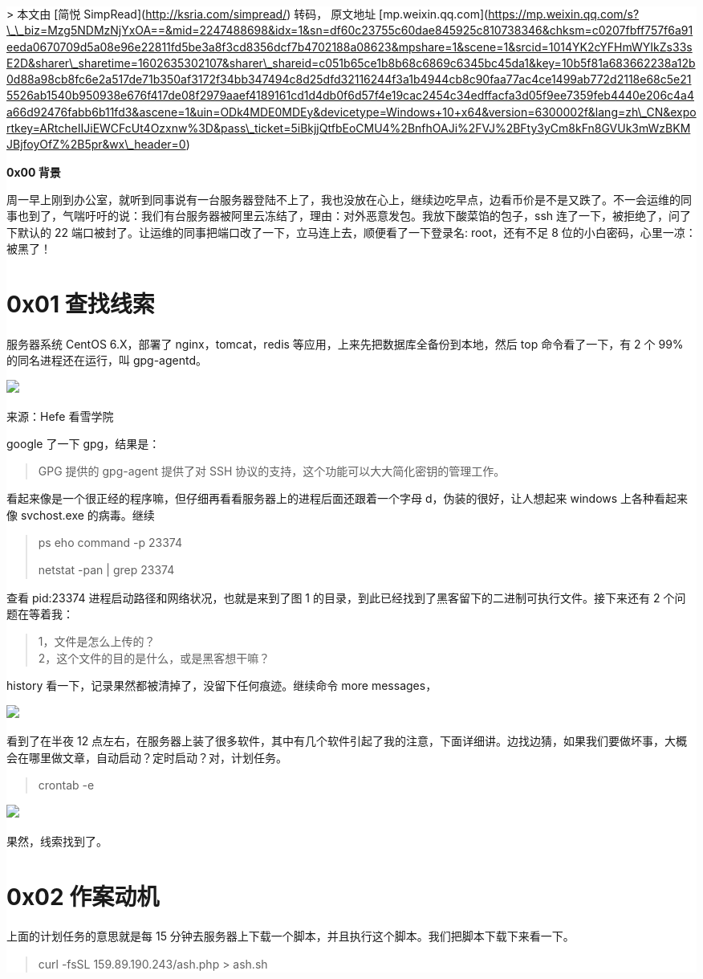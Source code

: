 \> 本文由 \[简悦 SimpRead\](http://ksria.com/simpread/) 转码， 原文地址 \[mp.weixin.qq.com\](https://mp.weixin.qq.com/s?\_\_biz=Mzg5NDMzNjYxOA==&mid=2247488698&idx=1&sn=df60c23755c60dae845925c810738346&chksm=c0207fbff757f6a91eeda0670709d5a08e96e22811fd5be3a8f3cd8356dcf7b4702188a08623&mpshare=1&scene=1&srcid=1014YK2cYFHmWYIkZs33sE2D&sharer\_sharetime=1602635302107&sharer\_shareid=c051b65ce1b8b68c6869c6345bc45da1&key=10b5f81a683662238a12b0d88a98cb8fc6e2a517de71b350af3172f34bb347494c8d25dfd32116244f3a1b4944cb8c90faa77ac4ce1499ab772d2118e68c5e215526ab1540b950938e676f417de08f2979aaef4189161cd1d4db0f6d57f4e19cac2454c34edffacfa3d05f9ee7359feb4440e206c4a4a66d92476fabb6b11fd3&ascene=1&uin=ODk4MDE0MDEy&devicetype=Windows+10+x64&version=6300002f&lang=zh\_CN&exportkey=ARtcheIIJiEWCFcUt4Ozxnw%3D&pass\_ticket=5iBkjjQtfbEoCMU4%2BnfhOAJi%2FVJ%2BFty3yCm8kFn8GVUk3mWzBKMJBjfoyOfZ%2B5pr&wx\_header=0)

**0x00 背景**

周一早上刚到办公室，就听到同事说有一台服务器登陆不上了，我也没放在心上，继续边吃早点，边看币价是不是又跌了。不一会运维的同事也到了，气喘吁吁的说：我们有台服务器被阿里云冻结了，理由：对外恶意发包。我放下酸菜馅的包子，ssh 连了一下，被拒绝了，问了下默认的 22 端口被封了。让运维的同事把端口改了一下，立马连上去，顺便看了一下登录名: root，还有不足 8 位的小白密码，心里一凉：被黑了！

**0x01 查找线索**
=============

服务器系统 CentOS 6.X，部署了 nginx，tomcat，redis 等应用，上来先把数据库全备份到本地，然后 top 命令看了一下，有 2 个 99% 的同名进程还在运行，叫 gpg-agentd。

![](https://mmbiz.qpic.cn/mmbiz_png/1UG7KPNHN8EhllkibxqVTHiakzUZFFYicic1T4JaGsErZT1ia6JNRmDShuQugBX3KIBB2s57JnIr2IaxIRc5S5Ladpw/640?wx_fmt=png)  

来源：Hefe 看雪学院

google 了一下 gpg，结果是：

> GPG 提供的 gpg-agent 提供了对 SSH 协议的支持，这个功能可以大大简化密钥的管理工作。

看起来像是一个很正经的程序嘛，但仔细再看看服务器上的进程后面还跟着一个字母 d，伪装的很好，让人想起来 windows 上各种看起来像 svchost.exe 的病毒。继续

> ps eho command -p 23374
> 
> netstat -pan | grep 23374

查看 pid:23374 进程启动路径和网络状况，也就是来到了图 1 的目录，到此已经找到了黑客留下的二进制可执行文件。接下来还有 2 个问题在等着我：

> 1，文件是怎么上传的？  
> 2，这个文件的目的是什么，或是黑客想干嘛？

history 看一下，记录果然都被清掉了，没留下任何痕迹。继续命令 more messages，

![](https://mmbiz.qpic.cn/mmbiz_png/1UG7KPNHN8EhllkibxqVTHiakzUZFFYicic1kL6mABDupETTfCA8ibhl05SG7XiciaEEGCd2m7cqQeduC0mA64bX9457g/640?wx_fmt=png)

  
看到了在半夜 12 点左右，在服务器上装了很多软件，其中有几个软件引起了我的注意，下面详细讲。边找边猜，如果我们要做坏事，大概会在哪里做文章，自动启动？定时启动？对，计划任务。

> crontab -e

![](https://mmbiz.qpic.cn/mmbiz_png/1UG7KPNHN8EhllkibxqVTHiakzUZFFYicic1V5lAbDSkkPGmdTK4ibh82IM8MxwbW4jmkBtumYMF43WeqdiaJrfUDxLg/640?wx_fmt=png)

  
果然，线索找到了。

**0x02 作案动机**
=============

上面的计划任务的意思就是每 15 分钟去服务器上下载一个脚本，并且执行这个脚本。我们把脚本下载下来看一下。

> curl -fsSL 159.89.190.243/ash.php > ash.sh
